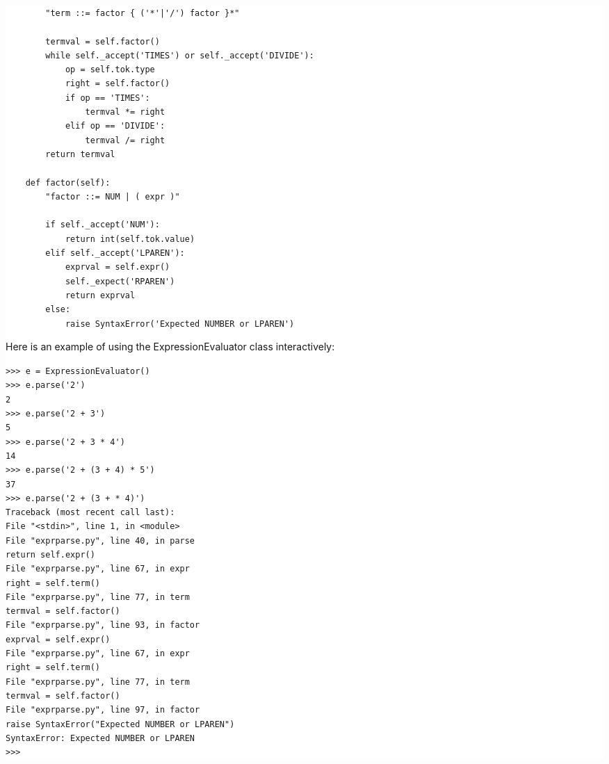 ```
        "term ::= factor { ('*'|'/') factor }*"

        termval = self.factor()
        while self._accept('TIMES') or self._accept('DIVIDE'):
            op = self.tok.type
            right = self.factor()
            if op == 'TIMES':
                termval *= right
            elif op == 'DIVIDE':
                termval /= right
        return termval

    def factor(self):
        "factor ::= NUM | ( expr )"

        if self._accept('NUM'):
            return int(self.tok.value)
        elif self._accept('LPAREN'):
            exprval = self.expr()
            self._expect('RPAREN')
            return exprval
        else:
            raise SyntaxError('Expected NUMBER or LPAREN')
```

Here is an example of using the ExpressionEvaluator class interactively:

```
>>> e = ExpressionEvaluator()
>>> e.parse('2')
2
>>> e.parse('2 + 3')
5
>>> e.parse('2 + 3 * 4')
14
>>> e.parse('2 + (3 + 4) * 5')
37
>>> e.parse('2 + (3 + * 4)')
Traceback (most recent call last):
File "<stdin>", line 1, in <module>
File "exprparse.py", line 40, in parse
return self.expr()
File "exprparse.py", line 67, in expr
right = self.term()
File "exprparse.py", line 77, in term
termval = self.factor()
File "exprparse.py", line 93, in factor
exprval = self.expr()
File "exprparse.py", line 67, in expr
right = self.term()
File "exprparse.py", line 77, in term
termval = self.factor()
File "exprparse.py", line 97, in factor
raise SyntaxError("Expected NUMBER or LPAREN")
SyntaxError: Expected NUMBER or LPAREN
>>>
```
